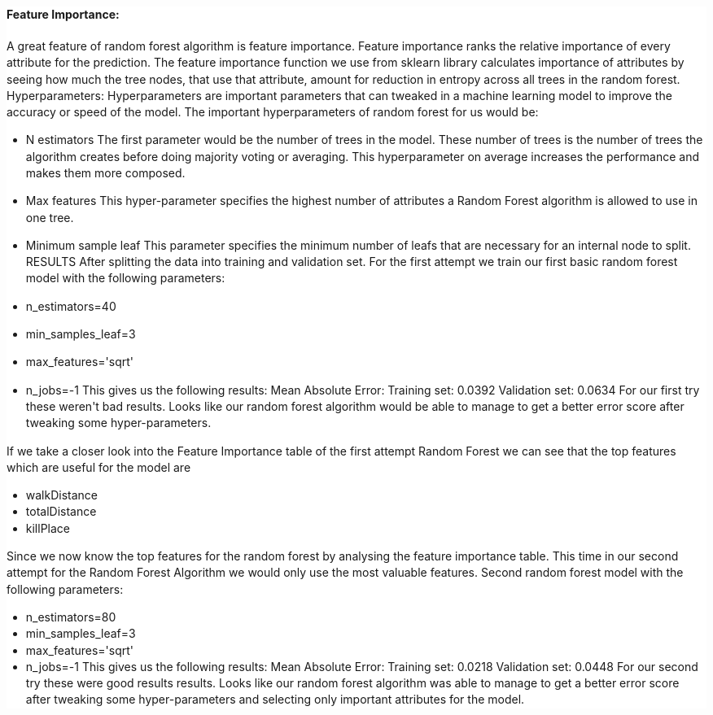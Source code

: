 #### Feature Importance:

A great feature of random forest algorithm is feature importance. Feature
importance ranks the relative importance of every attribute for the
prediction. The feature importance function we use from sklearn library
calculates importance of attributes by seeing how much the tree nodes,
that use that attribute, amount for reduction in entropy across all trees in
the random forest.
Hyperparameters:
Hyperparameters are important parameters that can tweaked in a
machine learning model to improve the accuracy or speed of the model.
The important hyperparameters of random forest for us would be:
* N estimators
The first parameter would be the number of trees in the model. These
number of trees is the number of trees the algorithm creates before
doing majority voting or averaging. This hyperparameter on average
increases the performance and makes them more composed.
* Max features
This hyper-parameter specifies the highest number of attributes a
Random Forest algorithm is allowed to use in one tree.

* Minimum sample leaf
This parameter specifies the minimum number of leafs that are
necessary for an internal node to split.
RESULTS
After splitting the data into training and validation set. For the first attempt
we train our first basic random forest model with the following
parameters:
* n_estimators=40
* min_samples_leaf=3
* max_features='sqrt'
* n_jobs=-1
This gives us the following results:
Mean Absolute Error:
Training set: 0.0392
Validation set: 0.0634
For our first try these weren't bad results. Looks like our random forest
algorithm would be able to manage to get a better error score after
tweaking some hyper-parameters.


If we take a closer look into the Feature Importance table of the first
attempt Random Forest we can see that the top features which are useful
for the model are
* walkDistance
* totalDistance
* killPlace

Since we now know the top features for the random forest by analysing the
feature importance table.
This time in our second attempt for the Random Forest Algorithm we
would only use the most valuable features.
Second random forest model with the following parameters:
* n_estimators=80
* min_samples_leaf=3
* max_features='sqrt'
* n_jobs=-1
This gives us the following results:
Mean Absolute Error:
Training set: 0.0218
Validation set: 0.0448
For our second try these were good results results. Looks like our random
forest algorithm was able to manage to get a better error score after
tweaking some hyper-parameters and selecting only important attributes
for the model.
